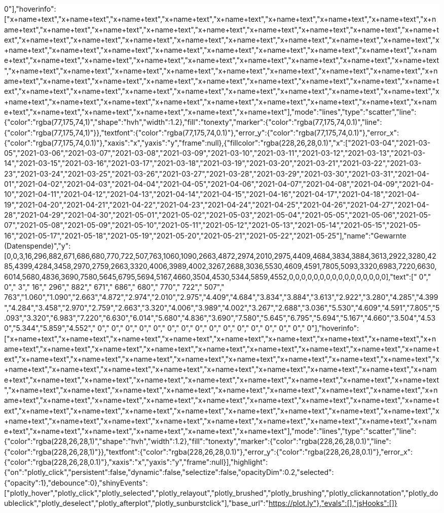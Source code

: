 0"],"hoverinfo":["x+name+text","x+name+text","x+name+text","x+name+text","x+name+text","x+name+text","x+name+text","x+name+text","x+name+text","x+name+text","x+name+text","x+name+text","x+name+text","x+name+text","x+name+text","x+name+text","x+name+text","x+name+text","x+name+text","x+name+text","x+name+text","x+name+text","x+name+text","x+name+text","x+name+text","x+name+text","x+name+text","x+name+text","x+name+text","x+name+text","x+name+text","x+name+text","x+name+text","x+name+text","x+name+text","x+name+text","x+name+text","x+name+text","x+name+text","x+name+text","x+name+text","x+name+text","x+name+text","x+name+text","x+name+text","x+name+text","x+name+text","x+name+text","x+name+text","x+name+text","x+name+text","x+name+text","x+name+text","x+name+text","x+name+text","x+name+text","x+name+text","x+name+text","x+name+text","x+name+text","x+name+text","x+name+text","x+name+text","x+name+text","x+name+text","x+name+text","x+name+text","x+name+text","x+name+text","x+name+text","x+name+text","x+name+text","x+name+text","x+name+text","x+name+text","x+name+text","x+name+text","x+name+text","x+name+text","x+name+text","x+name+text"],"mode":"lines","type":"scatter","line":{"color":"rgba(77,175,74,1)","shape":"hvh","width":1.2},"fill":"tonexty","marker":{"color":"rgba(77,175,74,0.1)","line":{"color":"rgba(77,175,74,1)"}},"textfont":{"color":"rgba(77,175,74,0.1)"},"error_y":{"color":"rgba(77,175,74,0.1)"},"error_x":{"color":"rgba(77,175,74,0.1)"},"xaxis":"x","yaxis":"y","frame":null},{"fillcolor":"rgba(228,26,28,0.1)","x":["2021-03-04","2021-03-05","2021-03-06","2021-03-07","2021-03-08","2021-03-09","2021-03-10","2021-03-11","2021-03-12","2021-03-13","2021-03-14","2021-03-15","2021-03-16","2021-03-17","2021-03-18","2021-03-19","2021-03-20","2021-03-21","2021-03-22","2021-03-23","2021-03-24","2021-03-25","2021-03-26","2021-03-27","2021-03-28","2021-03-29","2021-03-30","2021-03-31","2021-04-01","2021-04-02","2021-04-03","2021-04-04","2021-04-05","2021-04-06","2021-04-07","2021-04-08","2021-04-09","2021-04-10","2021-04-11","2021-04-12","2021-04-13","2021-04-14","2021-04-15","2021-04-16","2021-04-17","2021-04-18","2021-04-19","2021-04-20","2021-04-21","2021-04-22","2021-04-23","2021-04-24","2021-04-25","2021-04-26","2021-04-27","2021-04-28","2021-04-29","2021-04-30","2021-05-01","2021-05-02","2021-05-03","2021-05-04","2021-05-05","2021-05-06","2021-05-07","2021-05-08","2021-05-09","2021-05-10","2021-05-11","2021-05-12","2021-05-13","2021-05-14","2021-05-15","2021-05-16","2021-05-17","2021-05-18","2021-05-19","2021-05-20","2021-05-21","2021-05-22","2021-05-25"],"name":"Gewarnte (Datenspende)","y":[0,0,3,16,296,882,671,686,680,770,722,507,763,1060,1090,2663,4872,2974,2010,2975,4409,4684,3834,3884,3613,2922,3280,4285,4399,4284,3458,2970,2759,2663,3320,4006,3989,4002,3267,2688,3036,5530,4609,4591,7805,5093,3320,6983,7220,6630,6014,5680,4836,3690,7580,5645,6795,5694,5167,4660,3504,4530,5344,5859,4552,0,0,0,0,0,0,0,0,0,0,0,0,0,0,0,0],"text":["    0","    0","    3","   16","  296","  882","  671","  686","  680","  770","  722","  507","  763","1.060","1.090","2.663","4.872","2.974","2.010","2.975","4.409","4.684","3.834","3.884","3.613","2.922","3.280","4.285","4.399","4.284","3.458","2.970","2.759","2.663","3.320","4.006","3.989","4.002","3.267","2.688","3.036","5.530","4.609","4.591","7.805","5.093","3.320","6.983","7.220","6.630","6.014","5.680","4.836","3.690","7.580","5.645","6.795","5.694","5.167","4.660","3.504","4.530","5.344","5.859","4.552","    0","    0","    0","    0","    0","    0","    0","    0","    0","    0","    0","    0","    0","    0","    0","    0"],"hoverinfo":["x+name+text","x+name+text","x+name+text","x+name+text","x+name+text","x+name+text","x+name+text","x+name+text","x+name+text","x+name+text","x+name+text","x+name+text","x+name+text","x+name+text","x+name+text","x+name+text","x+name+text","x+name+text","x+name+text","x+name+text","x+name+text","x+name+text","x+name+text","x+name+text","x+name+text","x+name+text","x+name+text","x+name+text","x+name+text","x+name+text","x+name+text","x+name+text","x+name+text","x+name+text","x+name+text","x+name+text","x+name+text","x+name+text","x+name+text","x+name+text","x+name+text","x+name+text","x+name+text","x+name+text","x+name+text","x+name+text","x+name+text","x+name+text","x+name+text","x+name+text","x+name+text","x+name+text","x+name+text","x+name+text","x+name+text","x+name+text","x+name+text","x+name+text","x+name+text","x+name+text","x+name+text","x+name+text","x+name+text","x+name+text","x+name+text","x+name+text","x+name+text","x+name+text","x+name+text","x+name+text","x+name+text","x+name+text","x+name+text","x+name+text","x+name+text","x+name+text","x+name+text","x+name+text","x+name+text","x+name+text","x+name+text"],"mode":"lines","type":"scatter","line":{"color":"rgba(228,26,28,1)","shape":"hvh","width":1.2},"fill":"tonexty","marker":{"color":"rgba(228,26,28,0.1)","line":{"color":"rgba(228,26,28,1)"}},"textfont":{"color":"rgba(228,26,28,0.1)"},"error_y":{"color":"rgba(228,26,28,0.1)"},"error_x":{"color":"rgba(228,26,28,0.1)"},"xaxis":"x","yaxis":"y","frame":null}],"highlight":{"on":"plotly_click","persistent":false,"dynamic":false,"selectize":false,"opacityDim":0.2,"selected":{"opacity":1},"debounce":0},"shinyEvents":["plotly_hover","plotly_click","plotly_selected","plotly_relayout","plotly_brushed","plotly_brushing","plotly_clickannotation","plotly_doubleclick","plotly_deselect","plotly_afterplot","plotly_sunburstclick"],"base_url":"https://plot.ly"},"evals":[],"jsHooks":[]}</script>